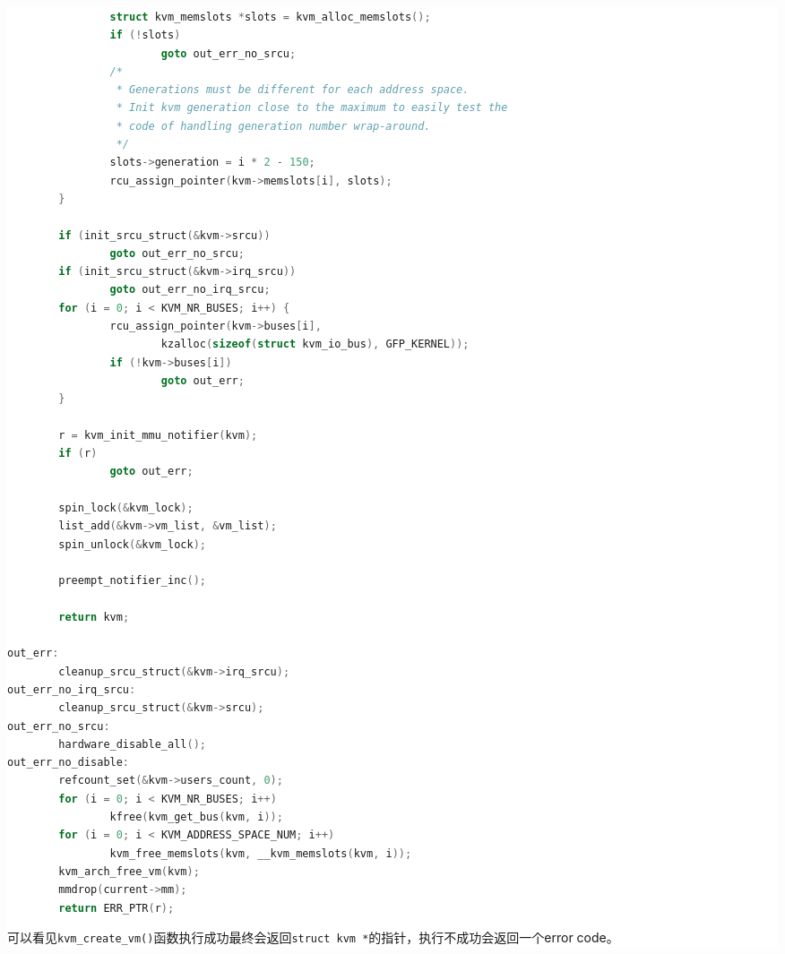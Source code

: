 ```C
                struct kvm_memslots *slots = kvm_alloc_memslots();
                if (!slots)
                        goto out_err_no_srcu;
                /*
                 * Generations must be different for each address space.
                 * Init kvm generation close to the maximum to easily test the
                 * code of handling generation number wrap-around.
                 */
                slots->generation = i * 2 - 150;
                rcu_assign_pointer(kvm->memslots[i], slots);
        }

        if (init_srcu_struct(&kvm->srcu))
                goto out_err_no_srcu;
        if (init_srcu_struct(&kvm->irq_srcu))
                goto out_err_no_irq_srcu;
        for (i = 0; i < KVM_NR_BUSES; i++) {
                rcu_assign_pointer(kvm->buses[i],
                        kzalloc(sizeof(struct kvm_io_bus), GFP_KERNEL));
                if (!kvm->buses[i])
                        goto out_err;
        }

        r = kvm_init_mmu_notifier(kvm);
        if (r)
                goto out_err;

        spin_lock(&kvm_lock);
        list_add(&kvm->vm_list, &vm_list);
        spin_unlock(&kvm_lock);

        preempt_notifier_inc();

        return kvm;

out_err:
        cleanup_srcu_struct(&kvm->irq_srcu);
out_err_no_irq_srcu:
        cleanup_srcu_struct(&kvm->srcu);
out_err_no_srcu:
        hardware_disable_all();
out_err_no_disable:
        refcount_set(&kvm->users_count, 0);
        for (i = 0; i < KVM_NR_BUSES; i++)
                kfree(kvm_get_bus(kvm, i));
        for (i = 0; i < KVM_ADDRESS_SPACE_NUM; i++)
                kvm_free_memslots(kvm, __kvm_memslots(kvm, i));
        kvm_arch_free_vm(kvm);
        mmdrop(current->mm);
        return ERR_PTR(r);
```
可以看见`kvm_create_vm()`函数执行成功最终会返回`struct kvm *`的指针，执行不成功会返回一个error code。
